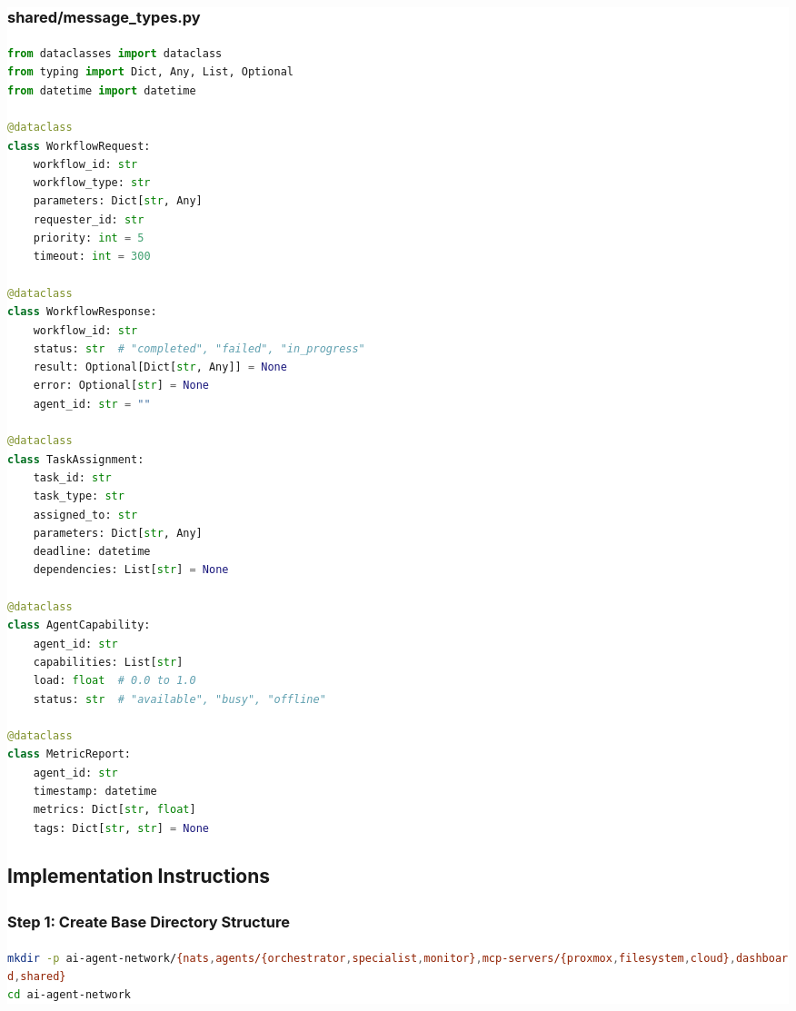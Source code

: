 ### shared/message_types.py

```python
from dataclasses import dataclass
from typing import Dict, Any, List, Optional
from datetime import datetime

@dataclass
class WorkflowRequest:
    workflow_id: str
    workflow_type: str
    parameters: Dict[str, Any]
    requester_id: str
    priority: int = 5
    timeout: int = 300

@dataclass
class WorkflowResponse:
    workflow_id: str
    status: str  # "completed", "failed", "in_progress"
    result: Optional[Dict[str, Any]] = None
    error: Optional[str] = None
    agent_id: str = ""

@dataclass
class TaskAssignment:
    task_id: str
    task_type: str
    assigned_to: str
    parameters: Dict[str, Any]
    deadline: datetime
    dependencies: List[str] = None

@dataclass
class AgentCapability:
    agent_id: str
    capabilities: List[str]
    load: float  # 0.0 to 1.0
    status: str  # "available", "busy", "offline"

@dataclass
class MetricReport:
    agent_id: str
    timestamp: datetime
    metrics: Dict[str, float]
    tags: Dict[str, str] = None
```

## Implementation Instructions

### Step 1: Create Base Directory Structure
```bash
mkdir -p ai-agent-network/{nats,agents/{orchestrator,specialist,monitor},mcp-servers/{proxmox,filesystem,cloud},dashboard,shared}
cd ai-agent-network
```
